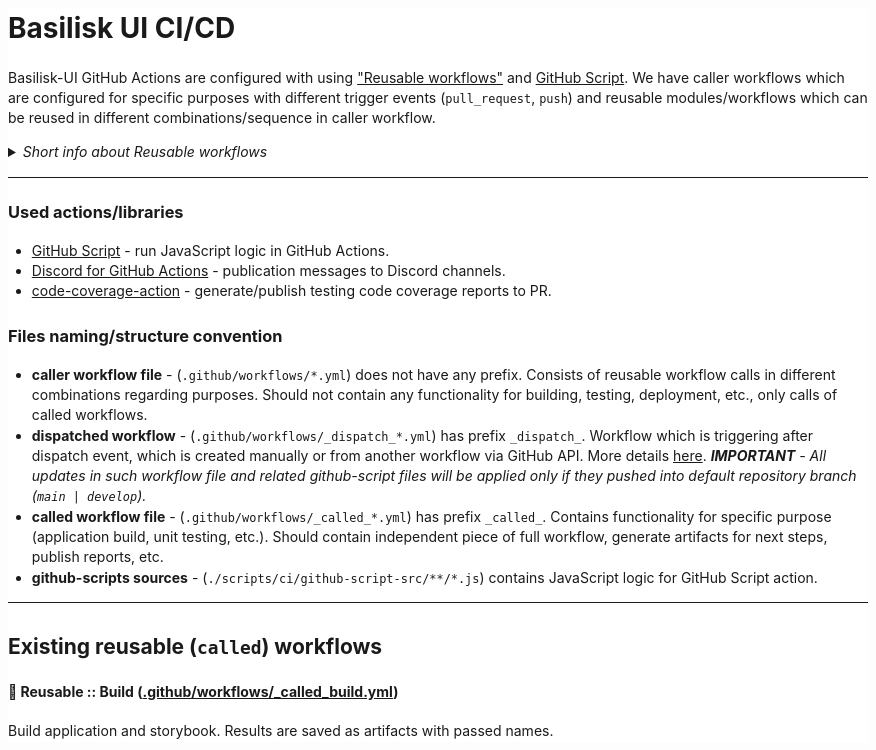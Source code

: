# Basilisk UI CI/CD

Basilisk-UI GitHub Actions are configured with using ["Reusable workflows"](https://docs.github.com/en/actions/using-workflows/reusing-workflows)
and [GitHub Script](https://github.com/actions/github-script).
We have caller workflows which are configured for specific purposes with different 
trigger events (`pull_request`, `push`) and reusable modules/workflows which can be reused in different 
combinations/sequence in caller workflow. 

<details><summary><i>Short info about Reusable workflows</i></summary></details>

---


### Used actions/libraries
- [GitHub Script](https://github.com/actions/github-script) - run JavaScript logic in GitHub Actions.
- [Discord for GitHub Actions](https://github.com/Ilshidur/action-discord) - publication messages to Discord channels.
- [code-coverage-action](https://github.com/barecheck/code-coverage-action) - generate/publish testing code coverage reports to PR.


### Files naming/structure convention
- __caller workflow file__ - (`.github/workflows/*.yml`) does not have any prefix. Consists of reusable 
  workflow calls in different combinations regarding purposes. Should not contain any functionality for 
  building, testing, deployment, etc., only calls of called workflows.
- __dispatched workflow__ - (`.github/workflows/_dispatch_*.yml`) has prefix `_dispatch_`. Workflow which is triggering after dispatch event,
  which is created manually or from another workflow via GitHub API. More details [here](https://docs.github.com/en/rest/reference/actions#create-a-workflow-dispatch-event).
_**IMPORTANT** - All updates in such workflow file and related github-script files will be applied only if they pushed 
into default repository branch (`main | develop`)._
- __called workflow file__ - (`.github/workflows/_called_*.yml`) has prefix `_called_`. Contains 
  functionality for specific purpose (application build, unit testing, etc.). Should contain independent piece of full
  workflow, generate artifacts for next steps, publish reports, etc.
- __github-scripts sources__ - (`./scripts/ci/github-script-src/**/*.js`) contains JavaScript logic for GitHub Script action.

---

## Existing reusable (`called`) workflows

#### :repeat:  Reusable :: Build ([.github/workflows/_called_build.yml](/.github/workflows/_called_build.yml))
Build application and storybook. Results are saved as artifacts with passed names.
